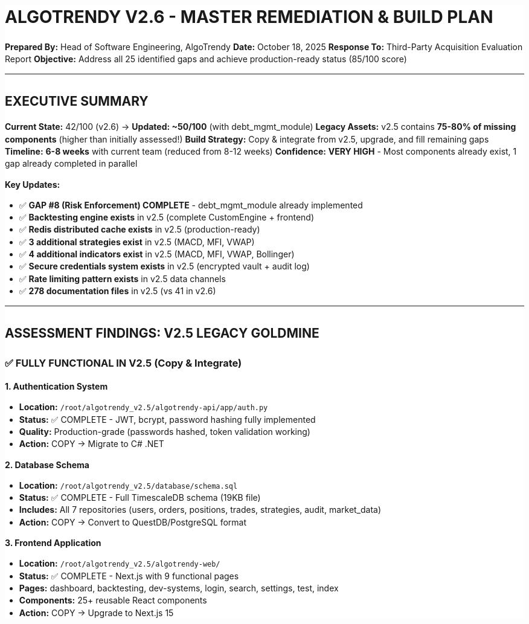 # ALGOTRENDY V2.6 - MASTER REMEDIATION & BUILD PLAN

**Prepared By:** Head of Software Engineering, AlgoTrendy
**Date:** October 18, 2025
**Response To:** Third-Party Acquisition Evaluation Report
**Objective:** Address all 25 identified gaps and achieve production-ready status (85/100 score)

---

## EXECUTIVE SUMMARY

**Current State:** 42/100 (v2.6) → **Updated: ~50/100** (with debt_mgmt_module)
**Legacy Assets:** v2.5 contains **75-80% of missing components** (higher than initially assessed!)
**Build Strategy:** Copy & integrate from v2.5, upgrade, and fill remaining gaps
**Timeline:** **6-8 weeks** with current team (reduced from 8-12 weeks)
**Confidence:** **VERY HIGH** - Most components already exist, 1 gap already completed in parallel

**Key Updates:**
- ✅ **GAP #8 (Risk Enforcement) COMPLETE** - debt_mgmt_module already implemented
- ✅ **Backtesting engine exists** in v2.5 (complete CustomEngine + frontend)
- ✅ **Redis distributed cache exists** in v2.5 (production-ready)
- ✅ **3 additional strategies exist** in v2.5 (MACD, MFI, VWAP)
- ✅ **4 additional indicators exist** in v2.5 (MACD, MFI, VWAP, Bollinger)
- ✅ **Secure credentials system exists** in v2.5 (encrypted vault + audit log)
- ✅ **Rate limiting pattern exists** in v2.5 data channels
- ✅ **278 documentation files** in v2.5 (vs 41 in v2.6)

---

## ASSESSMENT FINDINGS: V2.5 LEGACY GOLDMINE

### ✅ FULLY FUNCTIONAL IN V2.5 (Copy & Integrate)

**1. Authentication System**
- **Location:** `/root/algotrendy_v2.5/algotrendy-api/app/auth.py`
- **Status:** ✅ COMPLETE - JWT, bcrypt, password hashing fully implemented
- **Quality:** Production-grade (passwords hashed, token validation working)
- **Action:** COPY → Migrate to C# .NET

**2. Database Schema**
- **Location:** `/root/algotrendy_v2.5/database/schema.sql`
- **Status:** ✅ COMPLETE - Full TimescaleDB schema (19KB file)
- **Includes:** All 7 repositories (users, orders, positions, trades, strategies, audit, market_data)
- **Action:** COPY → Convert to QuestDB/PostgreSQL format

**3. Frontend Application**
- **Location:** `/root/algotrendy_v2.5/algotrendy-web/`
- **Status:** ✅ COMPLETE - Next.js with 9 functional pages
- **Pages:** dashboard, backtesting, dev-systems, login, search, settings, test, index
- **Components:** 25+ reusable React components
- **Action:** COPY → Upgrade to Next.js 15

